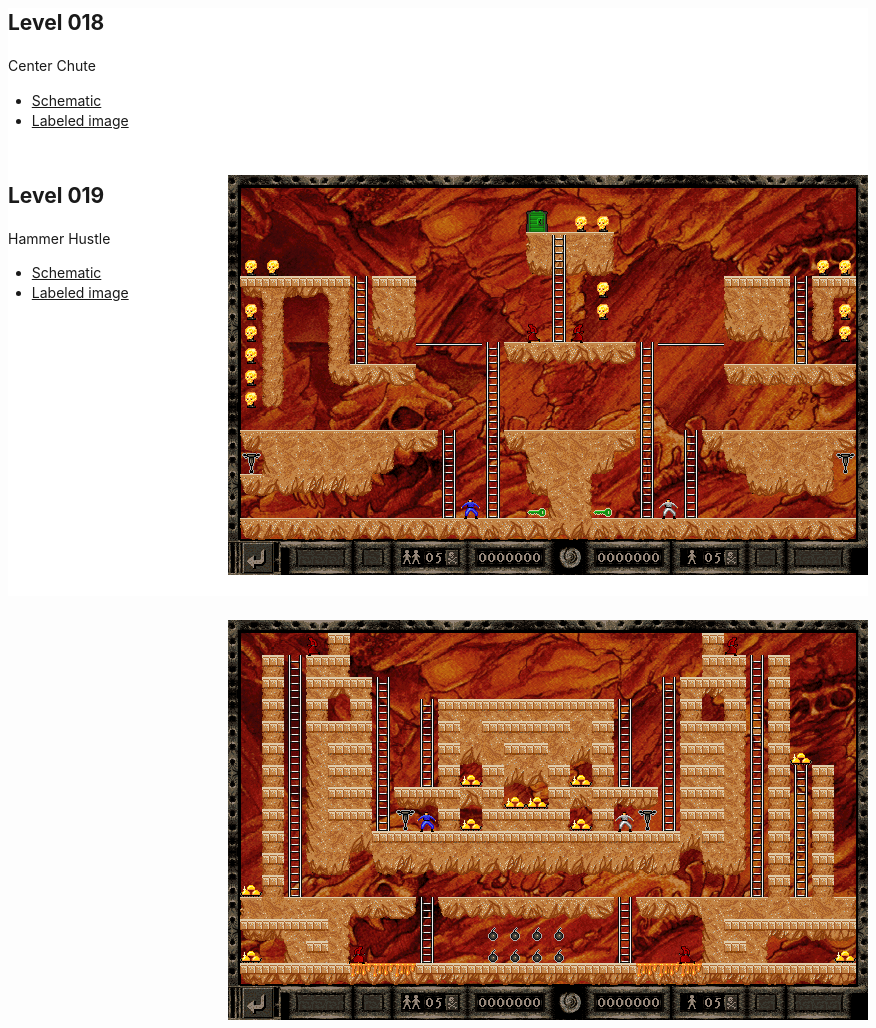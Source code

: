 ## Level 018
Center Chute<br>
- [Schematic](pngs_schema/018_s.png)
- <a href="pngs_labeled/LR_TLR_2P - 018 - ICEW - Center Chute.png">Labeled image</a>
<br clear=all><br>

<img src="pngs/019.png" align=right style="padding: 10px 0px 0px 5px;">

## Level 019
Hammer Hustle<br>
- [Schematic](pngs_schema/019_s.png)
- <a href="pngs_labeled/LR_TLR_2P - 019 - FOSS - Hammer Hustle.png">Labeled image</a>
<br clear=all><br>

<img src="pngs/020.png" align=right style="padding: 10px 0px 0px 5px;">
